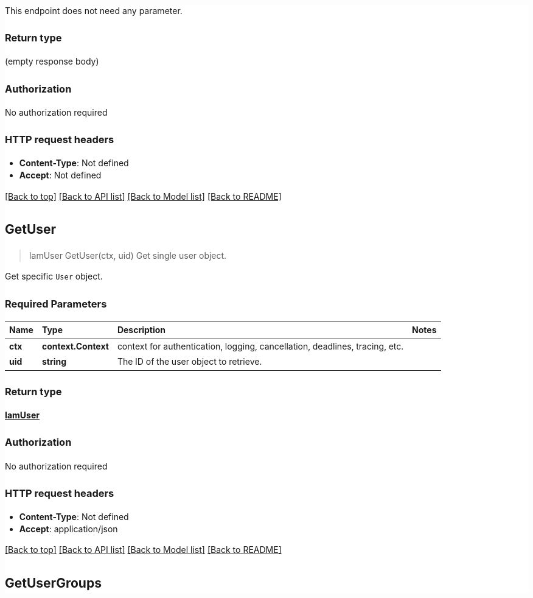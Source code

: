 This endpoint does not need any parameter.

### Return type

 (empty response body)

### Authorization

No authorization required

### HTTP request headers

- **Content-Type**: Not defined
- **Accept**: Not defined

[[Back to top]](#) [[Back to API list]](../README.md#documentation-for-api-endpoints)
[[Back to Model list]](../README.md#documentation-for-models)
[[Back to README]](../README.md)


## GetUser

> IamUser GetUser(ctx, uid)
Get single user object.

Get specific `User` object.

### Required Parameters


| Name    | Type                | Description                                                                 | Notes |
|:--------|:--------------------|:----------------------------------------------------------------------------|:------|
| **ctx** | **context.Context** | context for authentication, logging, cancellation, deadlines, tracing, etc. |       |
| **uid** | **string**          | The ID of the user object to retrieve.                                      |       |

### Return type

[**IamUser**](IAMUser.md)

### Authorization

No authorization required

### HTTP request headers

- **Content-Type**: Not defined
- **Accept**: application/json

[[Back to top]](#) [[Back to API list]](../README.md#documentation-for-api-endpoints)
[[Back to Model list]](../README.md#documentation-for-models)
[[Back to README]](../README.md)


## GetUserGroups
